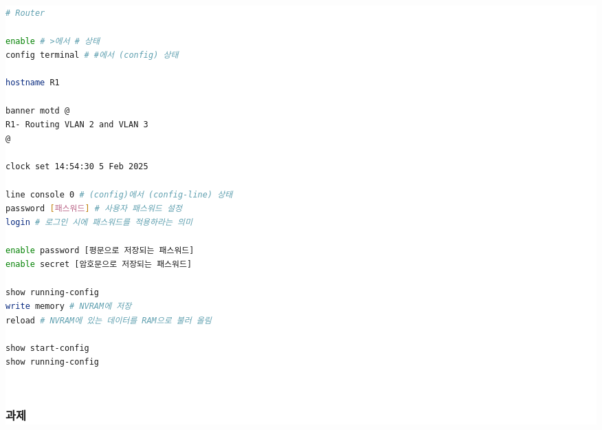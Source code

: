 ```bash
# Router

enable # >에서 # 상태
config terminal # #에서 (config) 상태

hostname R1

banner motd @
R1- Routing VLAN 2 and VLAN 3
@

clock set 14:54:30 5 Feb 2025

line console 0 # (config)에서 (config-line) 상태
password [패스워드] # 사용자 패스워드 설정
login # 로그인 시에 패스워드를 적용하라는 의미

enable password [평문으로 저장되는 패스워드]
enable secret [암호문으로 저장되는 패스워드]

show running-config
write memory # NVRAM에 저장
reload # NVRAM에 있는 데이터를 RAM으로 불러 올림

show start-config
show running-config
```

<br>


### 과제
